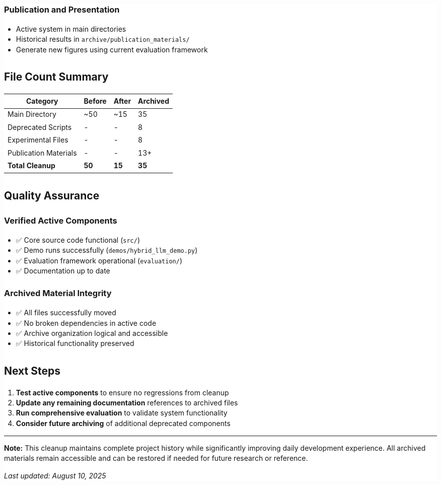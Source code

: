 ### Publication and Presentation
- Active system in main directories
- Historical results in `archive/publication_materials/`
- Generate new figures using current evaluation framework

## File Count Summary

| Category | Before | After | Archived |
|----------|--------|-------|----------|
| Main Directory | ~50 | ~15 | 35 |
| Deprecated Scripts | - | - | 8 |
| Experimental Files | - | - | 8 |
| Publication Materials | - | - | 13+ |
| **Total Cleanup** | **50** | **15** | **35** |

## Quality Assurance

### Verified Active Components
- ✅ Core source code functional (`src/`)
- ✅ Demo runs successfully (`demos/hybrid_llm_demo.py`)
- ✅ Evaluation framework operational (`evaluation/`)
- ✅ Documentation up to date

### Archived Material Integrity
- ✅ All files successfully moved
- ✅ No broken dependencies in active code
- ✅ Archive organization logical and accessible
- ✅ Historical functionality preserved

## Next Steps

1. **Test active components** to ensure no regressions from cleanup
2. **Update any remaining documentation** references to archived files  
3. **Run comprehensive evaluation** to validate system functionality
4. **Consider future archiving** of additional deprecated components

---

**Note:** This cleanup maintains complete project history while significantly improving daily development experience. All archived materials remain accessible and can be restored if needed for future research or reference.

*Last updated: August 10, 2025*
